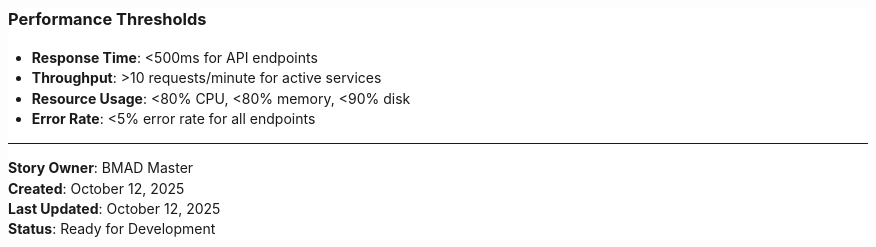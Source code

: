 ### Performance Thresholds
- **Response Time**: <500ms for API endpoints
- **Throughput**: >10 requests/minute for active services
- **Resource Usage**: <80% CPU, <80% memory, <90% disk
- **Error Rate**: <5% error rate for all endpoints

---

**Story Owner**: BMAD Master  
**Created**: October 12, 2025  
**Last Updated**: October 12, 2025  
**Status**: Ready for Development
